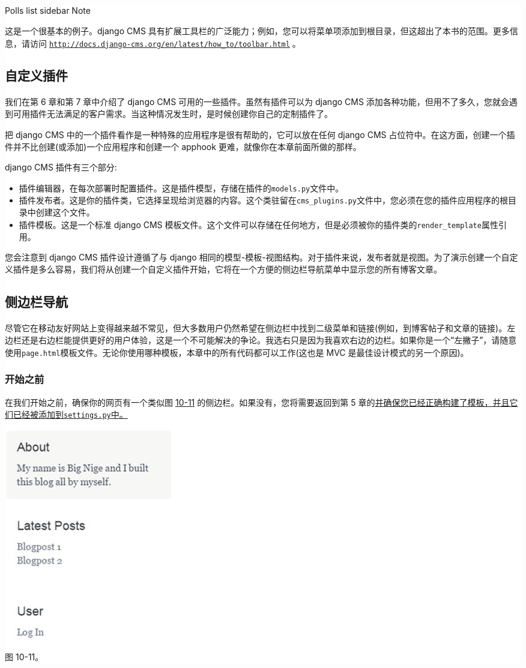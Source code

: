 Polls list sidebar Note

这是一个很基本的例子。django CMS 具有扩展工具栏的广泛能力；例如，您可以将菜单项添加到根目录，但这超出了本书的范围。更多信息，请访问 [`http://docs.django-cms.org/en/latest/how_to/toolbar.html`](http://docs.django-cms.org/en/latest/how_to/toolbar.html) 。

## 自定义插件

我们在第 6 章和第 7 章中介绍了 django CMS 可用的一些插件。虽然有插件可以为 django CMS 添加各种功能，但用不了多久，您就会遇到可用插件无法满足的客户需求。当这种情况发生时，是时候创建你自己的定制插件了。

把 django CMS 中的一个插件看作是一种特殊的应用程序是很有帮助的，它可以放在任何 django CMS 占位符中。在这方面，创建一个插件并不比创建(或添加)一个应用程序和创建一个 apphook 更难，就像你在本章前面所做的那样。

django CMS 插件有三个部分:

*   插件编辑器，在每次部署时配置插件。这是插件模型，存储在插件的`models.py`文件中。
*   插件发布者。这是你的插件类，它选择呈现给浏览器的内容。这个类驻留在`cms_plugins.py`文件中，您必须在您的插件应用程序的根目录中创建这个文件。
*   插件模板。这是一个标准 django CMS 模板文件。这个文件可以存储在任何地方，但是必须被你的插件类的`render_template`属性引用。

您会注意到 django CMS 插件设计遵循了与 django 相同的模型-模板-视图结构。对于插件来说，发布者就是视图。为了演示创建一个自定义插件是多么容易，我们将从创建一个自定义插件开始，它将在一个方便的侧边栏导航菜单中显示您的所有博客文章。

## 侧边栏导航

尽管它在移动友好网站上变得越来越不常见，但大多数用户仍然希望在侧边栏中找到二级菜单和链接(例如，到博客帖子和文章的链接)。左边栏还是右边栏能提供更好的用户体验，这是一个不可能解决的争论。我选右只是因为我喜欢右边的边栏。如果你是一个“左撇子”，请随意使用`page.html`模板文件。无论你使用哪种模板，本章中的所有代码都可以工作(这也是 MVC 是最佳设计模式的另一个原因)。

### 开始之前

在我们开始之前，确保你的网页有一个类似图 [10-11](#Fig11) 的侧边栏。如果没有，您将需要返回到第 5 章的[并确保您已经正确构建了模板，并且它们已经被添加到`settings.py`中。](05.html)

![A978-1-4842-1669-9_10_Fig11_HTML.jpg](img/A978-1-4842-1669-9_10_Fig11_HTML.jpg)

图 10-11。
